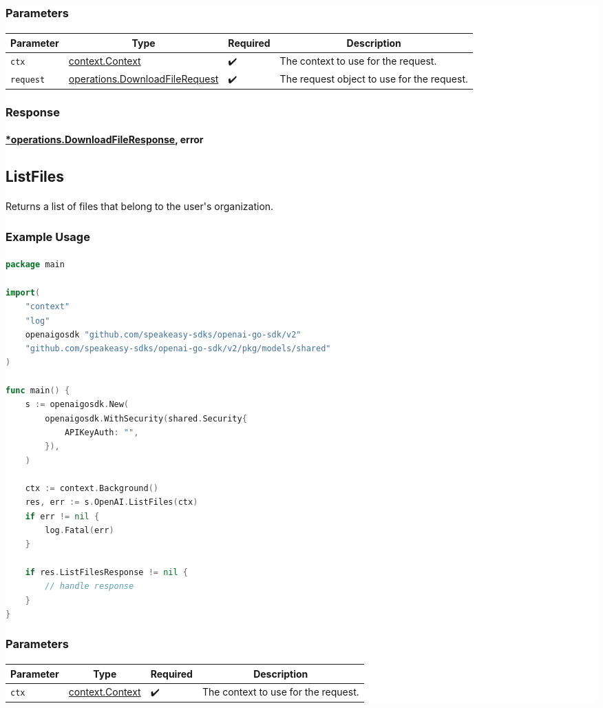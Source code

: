 ### Parameters

| Parameter                                                                        | Type                                                                             | Required                                                                         | Description                                                                      |
| -------------------------------------------------------------------------------- | -------------------------------------------------------------------------------- | -------------------------------------------------------------------------------- | -------------------------------------------------------------------------------- |
| `ctx`                                                                            | [context.Context](https://pkg.go.dev/context#Context)                            | :heavy_check_mark:                                                               | The context to use for the request.                                              |
| `request`                                                                        | [operations.DownloadFileRequest](../../models/operations/downloadfilerequest.md) | :heavy_check_mark:                                                               | The request object to use for the request.                                       |


### Response

**[*operations.DownloadFileResponse](../../models/operations/downloadfileresponse.md), error**


## ListFiles

Returns a list of files that belong to the user's organization.

### Example Usage

```go
package main

import(
	"context"
	"log"
	openaigosdk "github.com/speakeasy-sdks/openai-go-sdk/v2"
	"github.com/speakeasy-sdks/openai-go-sdk/v2/pkg/models/shared"
)

func main() {
    s := openaigosdk.New(
        openaigosdk.WithSecurity(shared.Security{
            APIKeyAuth: "",
        }),
    )

    ctx := context.Background()
    res, err := s.OpenAI.ListFiles(ctx)
    if err != nil {
        log.Fatal(err)
    }

    if res.ListFilesResponse != nil {
        // handle response
    }
}
```

### Parameters

| Parameter                                             | Type                                                  | Required                                              | Description                                           |
| ----------------------------------------------------- | ----------------------------------------------------- | ----------------------------------------------------- | ----------------------------------------------------- |
| `ctx`                                                 | [context.Context](https://pkg.go.dev/context#Context) | :heavy_check_mark:                                    | The context to use for the request.                   |
